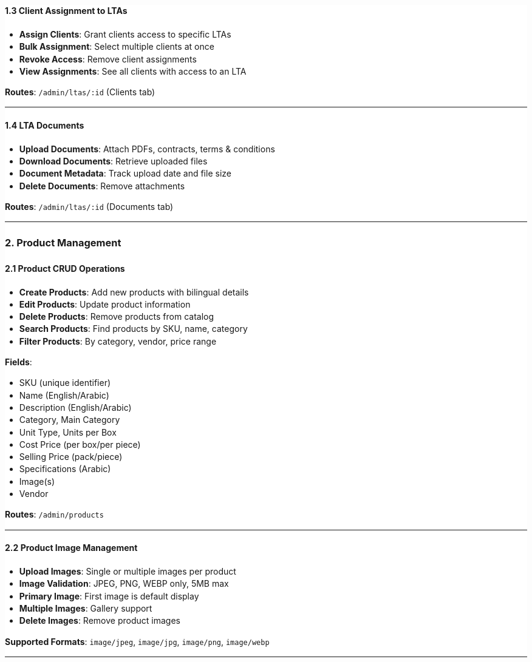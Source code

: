 #### 1.3 Client Assignment to LTAs
- **Assign Clients**: Grant clients access to specific LTAs
- **Bulk Assignment**: Select multiple clients at once
- **Revoke Access**: Remove client assignments
- **View Assignments**: See all clients with access to an LTA

**Routes**: `/admin/ltas/:id` (Clients tab)

---

#### 1.4 LTA Documents
- **Upload Documents**: Attach PDFs, contracts, terms & conditions
- **Download Documents**: Retrieve uploaded files
- **Document Metadata**: Track upload date and file size
- **Delete Documents**: Remove attachments

**Routes**: `/admin/ltas/:id` (Documents tab)

---

### 2. Product Management

#### 2.1 Product CRUD Operations
- **Create Products**: Add new products with bilingual details
- **Edit Products**: Update product information
- **Delete Products**: Remove products from catalog
- **Search Products**: Find products by SKU, name, category
- **Filter Products**: By category, vendor, price range

**Fields**:
- SKU (unique identifier)
- Name (English/Arabic)
- Description (English/Arabic)
- Category, Main Category
- Unit Type, Units per Box
- Cost Price (per box/per piece)
- Selling Price (pack/piece)
- Specifications (Arabic)
- Image(s)
- Vendor

**Routes**: `/admin/products`

---

#### 2.2 Product Image Management
- **Upload Images**: Single or multiple images per product
- **Image Validation**: JPEG, PNG, WEBP only, 5MB max
- **Primary Image**: First image is default display
- **Multiple Images**: Gallery support
- **Delete Images**: Remove product images

**Supported Formats**: `image/jpeg`, `image/jpg`, `image/png`, `image/webp`

---